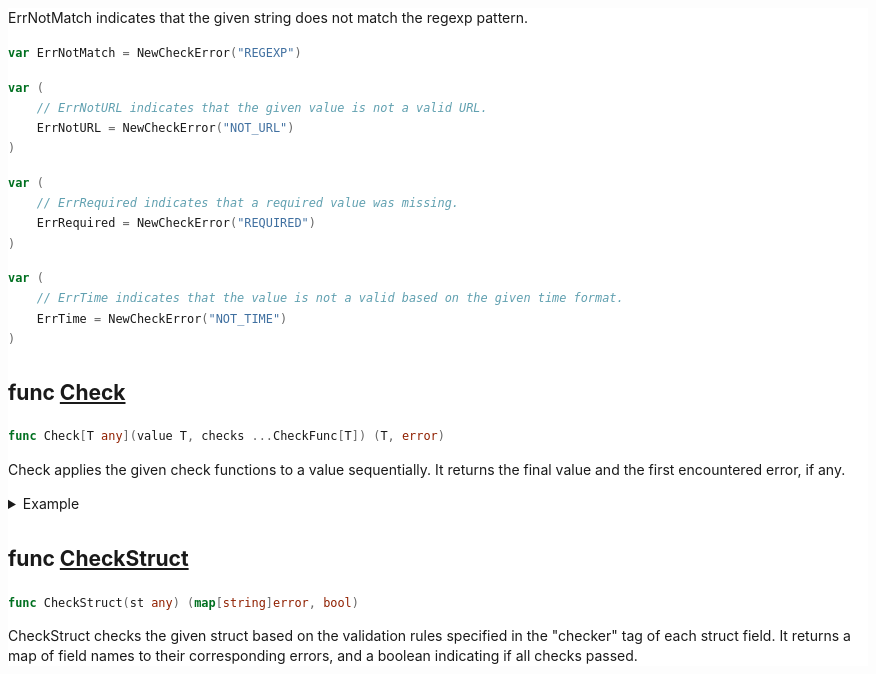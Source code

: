 <a name="ErrNotMatch"></a>ErrNotMatch indicates that the given string does not match the regexp pattern.

```go
var ErrNotMatch = NewCheckError("REGEXP")
```

<a name="ErrNotURL"></a>

```go
var (
    // ErrNotURL indicates that the given value is not a valid URL.
    ErrNotURL = NewCheckError("NOT_URL")
)
```

<a name="ErrRequired"></a>

```go
var (
    // ErrRequired indicates that a required value was missing.
    ErrRequired = NewCheckError("REQUIRED")
)
```

<a name="ErrTime"></a>

```go
var (
    // ErrTime indicates that the value is not a valid based on the given time format.
    ErrTime = NewCheckError("NOT_TIME")
)
```

<a name="Check"></a>
## func [Check](<https://github.com/cinar/checker/blob/main/checker.go#L32>)

```go
func Check[T any](value T, checks ...CheckFunc[T]) (T, error)
```

Check applies the given check functions to a value sequentially. It returns the final value and the first encountered error, if any.

<details><summary>Example</summary></details>

<a name="CheckStruct"></a>
## func [CheckStruct](<https://github.com/cinar/checker/blob/main/checker.go#L62>)

```go
func CheckStruct(st any) (map[string]error, bool)
```

CheckStruct checks the given struct based on the validation rules specified in the "checker" tag of each struct field. It returns a map of field names to their corresponding errors, and a boolean indicating if all checks passed.
